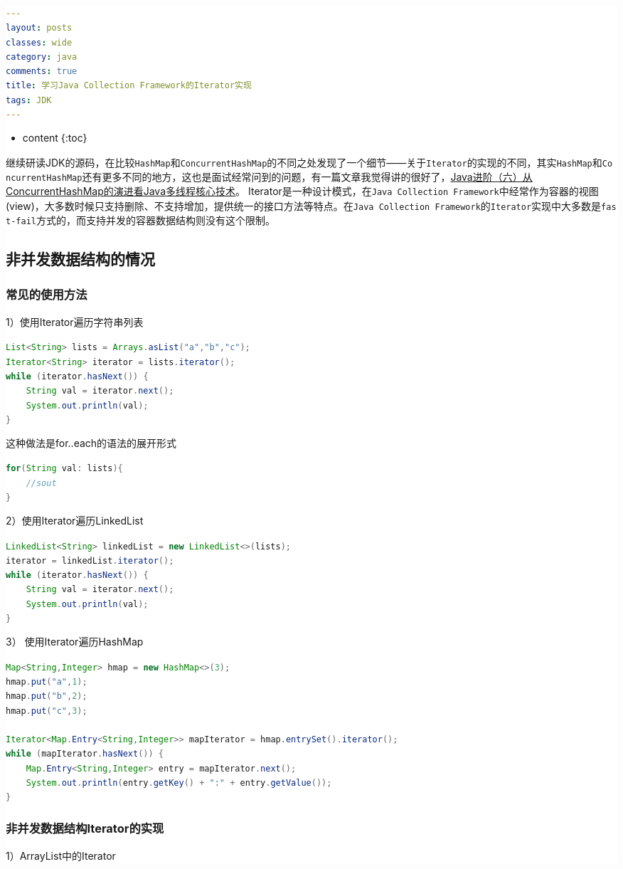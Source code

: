```yaml
---
layout: posts
classes: wide
category: java
comments: true
title: 学习Java Collection Framework的Iterator实现
tags: JDK
---
```


* content
{:toc}


继续研读JDK的源码，在比较`HashMap`和`ConcurrentHashMap`的不同之处发现了一个细节——关于`Iterator`的实现的不同，其实`HashMap`和`ConcurrentHashMap`还有更多不同的地方，这也是面试经常问到的问题，有一篇文章我觉得讲的很好了，[Java进阶（六）从ConcurrentHashMap的演进看Java多线程核心技术](http://www.jasongj.com/java/concurrenthashmap/)。
Iterator是一种设计模式，在`Java Collection Framework`中经常作为容器的视图(view)，大多数时候只支持删除、不支持增加，提供统一的接口方法等特点。在`Java Collection Framework`的`Iterator`实现中大多数是`fast-fail`方式的，而支持并发的容器数据结构则没有这个限制。

## 非并发数据结构的情况
### 常见的使用方法
1）使用Iterator遍历字符串列表
```java
List<String> lists = Arrays.asList("a","b","c");
Iterator<String> iterator = lists.iterator();
while (iterator.hasNext()) {
    String val = iterator.next();
    System.out.println(val);
}
```
这种做法是for..each的语法的展开形式
```java
for(String val: lists){
    //sout
}
```
2）使用Iterator遍历LinkedList
```java
LinkedList<String> linkedList = new LinkedList<>(lists);
iterator = linkedList.iterator();
while (iterator.hasNext()) {
    String val = iterator.next();
    System.out.println(val);
}
```
3） 使用Iterator遍历HashMap
```java
Map<String,Integer> hmap = new HashMap<>(3);
hmap.put("a",1);
hmap.put("b",2);
hmap.put("c",3);

Iterator<Map.Entry<String,Integer>> mapIterator = hmap.entrySet().iterator();
while (mapIterator.hasNext()) {
    Map.Entry<String,Integer> entry = mapIterator.next();
    System.out.println(entry.getKey() + ":" + entry.getValue());
}
```
### 非并发数据结构Iterator的实现
1）ArrayList中的Iterator
